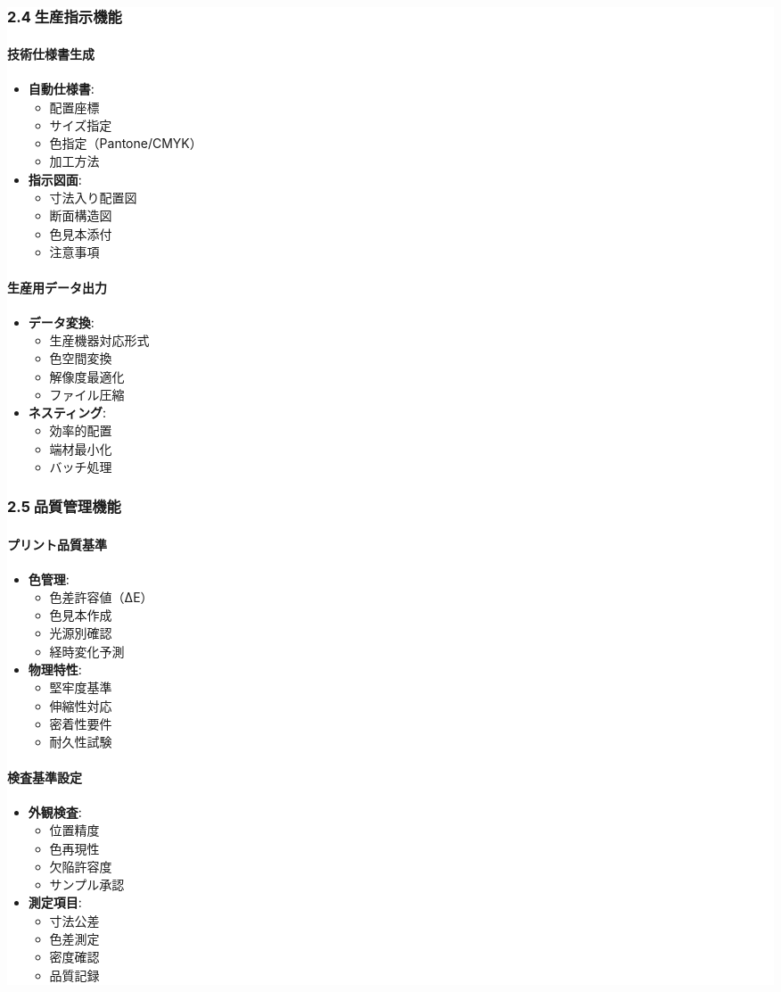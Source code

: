 ### 2.4 生産指示機能

#### 技術仕様書生成
- **自動仕様書**:
  - 配置座標
  - サイズ指定
  - 色指定（Pantone/CMYK）
  - 加工方法
- **指示図面**:
  - 寸法入り配置図
  - 断面構造図
  - 色見本添付
  - 注意事項

#### 生産用データ出力
- **データ変換**:
  - 生産機器対応形式
  - 色空間変換
  - 解像度最適化
  - ファイル圧縮
- **ネスティング**:
  - 効率的配置
  - 端材最小化
  - バッチ処理

### 2.5 品質管理機能

#### プリント品質基準
- **色管理**:
  - 色差許容値（ΔE）
  - 色見本作成
  - 光源別確認
  - 経時変化予測
- **物理特性**:
  - 堅牢度基準
  - 伸縮性対応
  - 密着性要件
  - 耐久性試験

#### 検査基準設定
- **外観検査**:
  - 位置精度
  - 色再現性
  - 欠陥許容度
  - サンプル承認
- **測定項目**:
  - 寸法公差
  - 色差測定
  - 密度確認
  - 品質記録
